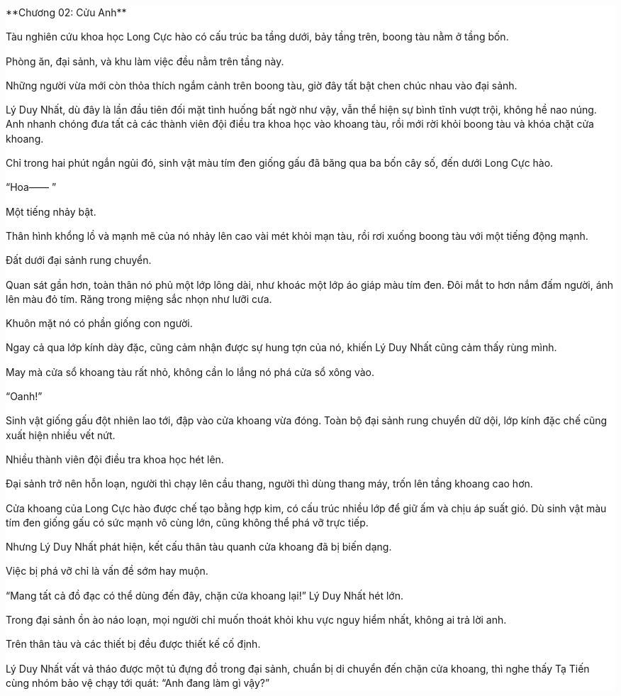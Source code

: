 \*\*Chương 02: Cửu Anh\*\*

Tàu nghiên cứu khoa học Long Cực hào có cấu trúc ba tầng dưới, bảy tầng trên, boong tàu nằm ở tầng bốn.

Phòng ăn, đại sảnh, và khu làm việc đều nằm trên tầng này.

Những người vừa mới còn thỏa thích ngắm cảnh trên boong tàu, giờ đây tất bật chen chúc nhau vào đại sảnh.

Lý Duy Nhất, dù đây là lần đầu tiên đối mặt tình huống bất ngờ như vậy, vẫn thể hiện sự bình tĩnh vượt trội, không hề nao núng. Anh nhanh chóng đưa tất cả các thành viên đội điều tra khoa học vào khoang tàu, rồi mới rời khỏi boong tàu và khóa chặt cửa khoang.

Chỉ trong hai phút ngắn ngủi đó, sinh vật màu tím đen giống gấu đã băng qua ba bốn cây số, đến dưới Long Cực hào.

“Hoa—— ”

Một tiếng nhảy bật.

Thân hình khổng lồ và mạnh mẽ của nó nhảy lên cao vài mét khỏi mạn tàu, rồi rơi xuống boong tàu với một tiếng động mạnh.

Đất dưới đại sảnh rung chuyển.

Quan sát gần hơn, toàn thân nó phủ một lớp lông dài, như khoác một lớp áo giáp màu tím đen. Đôi mắt to hơn nắm đấm người, ánh lên màu đỏ tím. Răng trong miệng sắc nhọn như lưỡi cưa.

Khuôn mặt nó có phần giống con người.

Ngay cả qua lớp kính dày đặc, cũng cảm nhận được sự hung tợn của nó, khiến Lý Duy Nhất cũng cảm thấy rùng mình.

May mà cửa sổ khoang tàu rất nhỏ, không cần lo lắng nó phá cửa sổ xông vào.

“Oanh!”

Sinh vật giống gấu đột nhiên lao tới, đập vào cửa khoang vừa đóng. Toàn bộ đại sảnh rung chuyển dữ dội, lớp kính đặc chế cũng xuất hiện nhiều vết nứt.

Nhiều thành viên đội điều tra khoa học hét lên.

Đại sảnh trở nên hỗn loạn, người thì chạy lên cầu thang, người thì dùng thang máy, trốn lên tầng khoang cao hơn.

Cửa khoang của Long Cực hào được chế tạo bằng hợp kim, có cấu trúc nhiều lớp để giữ ấm và chịu áp suất gió. Dù sinh vật màu tím đen giống gấu có sức mạnh vô cùng lớn, cũng không thể phá vỡ trực tiếp.

Nhưng Lý Duy Nhất phát hiện, kết cấu thân tàu quanh cửa khoang đã bị biến dạng.

Việc bị phá vỡ chỉ là vấn đề sớm hay muộn.

“Mang tất cả đồ đạc có thể dùng đến đây, chặn cửa khoang lại!” Lý Duy Nhất hét lớn.

Trong đại sảnh ồn ào náo loạn, mọi người chỉ muốn thoát khỏi khu vực nguy hiểm nhất, không ai trả lời anh.

Trên thân tàu và các thiết bị đều được thiết kế cố định.

Lý Duy Nhất vất vả tháo được một tủ đựng đồ trong đại sảnh, chuẩn bị di chuyển đến chặn cửa khoang, thì nghe thấy Tạ Tiến cùng nhóm bảo vệ chạy tới quát: “Anh đang làm gì vậy?”

